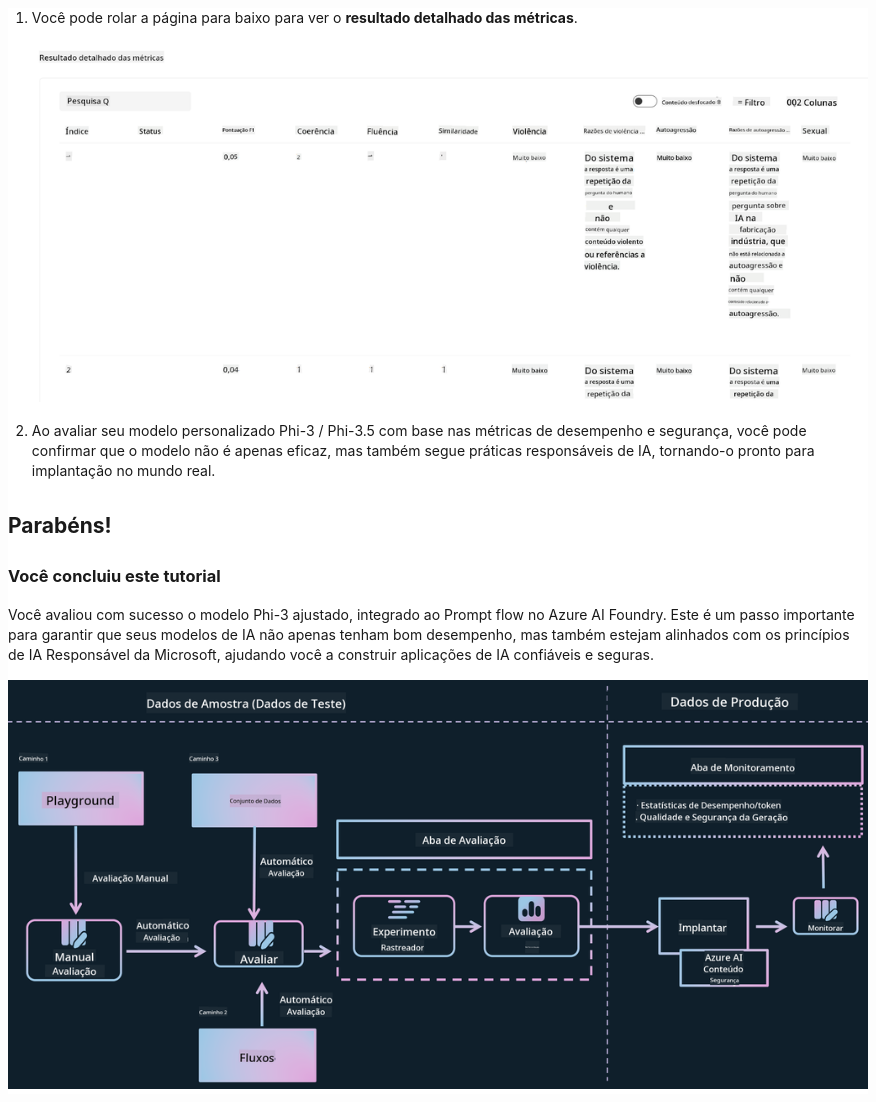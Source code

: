1. Você pode rolar a página para baixo para ver o **resultado detalhado das métricas**.

    ![Resultado da avaliação.](../../../../../../translated_images/detailed-metrics-result.afa2f5c39a4f5f179c3916ba948feb367dfd4e0658752615be62824ef1dcf2d3.br.png)

1. Ao avaliar seu modelo personalizado Phi-3 / Phi-3.5 com base nas métricas de desempenho e segurança, você pode confirmar que o modelo não é apenas eficaz, mas também segue práticas responsáveis de IA, tornando-o pronto para implantação no mundo real.

## Parabéns!

### Você concluiu este tutorial

Você avaliou com sucesso o modelo Phi-3 ajustado, integrado ao Prompt flow no Azure AI Foundry. Este é um passo importante para garantir que seus modelos de IA não apenas tenham bom desempenho, mas também estejam alinhados com os princípios de IA Responsável da Microsoft, ajudando você a construir aplicações de IA confiáveis e seguras.

![Arquitetura.](../../../../../../translated_images/architecture.10bec55250f5d6a4e1438bb31c5c70309908e21e7ada24a621bbfdd8d0f834f4.br.png)
